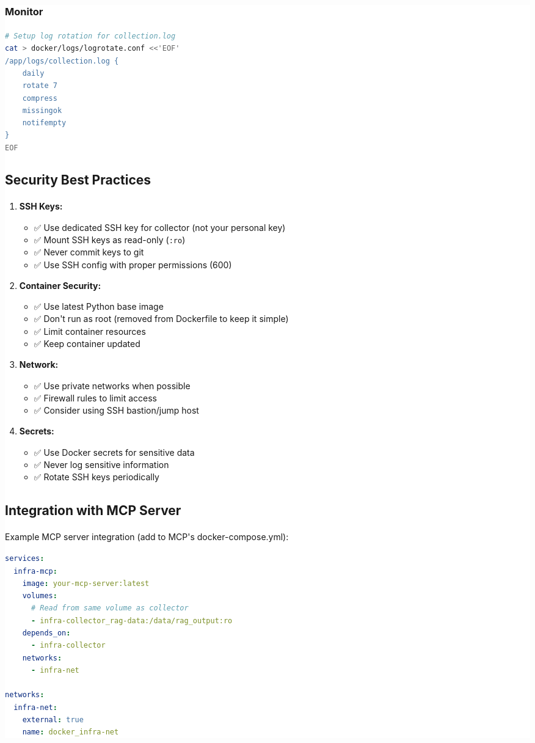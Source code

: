 ### Monitor

```bash
# Setup log rotation for collection.log
cat > docker/logs/logrotate.conf <<'EOF'
/app/logs/collection.log {
    daily
    rotate 7
    compress
    missingok
    notifempty
}
EOF
```

## Security Best Practices

1. **SSH Keys:**
   - ✅ Use dedicated SSH key for collector (not your personal key)
   - ✅ Mount SSH keys as read-only (`:ro`)
   - ✅ Never commit keys to git
   - ✅ Use SSH config with proper permissions (600)

2. **Container Security:**
   - ✅ Use latest Python base image
   - ✅ Don't run as root (removed from Dockerfile to keep it simple)
   - ✅ Limit container resources
   - ✅ Keep container updated

3. **Network:**
   - ✅ Use private networks when possible
   - ✅ Firewall rules to limit access
   - ✅ Consider using SSH bastion/jump host

4. **Secrets:**
   - ✅ Use Docker secrets for sensitive data
   - ✅ Never log sensitive information
   - ✅ Rotate SSH keys periodically

## Integration with MCP Server

Example MCP server integration (add to MCP's docker-compose.yml):

```yaml
services:
  infra-mcp:
    image: your-mcp-server:latest
    volumes:
      # Read from same volume as collector
      - infra-collector_rag-data:/data/rag_output:ro
    depends_on:
      - infra-collector
    networks:
      - infra-net

networks:
  infra-net:
    external: true
    name: docker_infra-net
```
